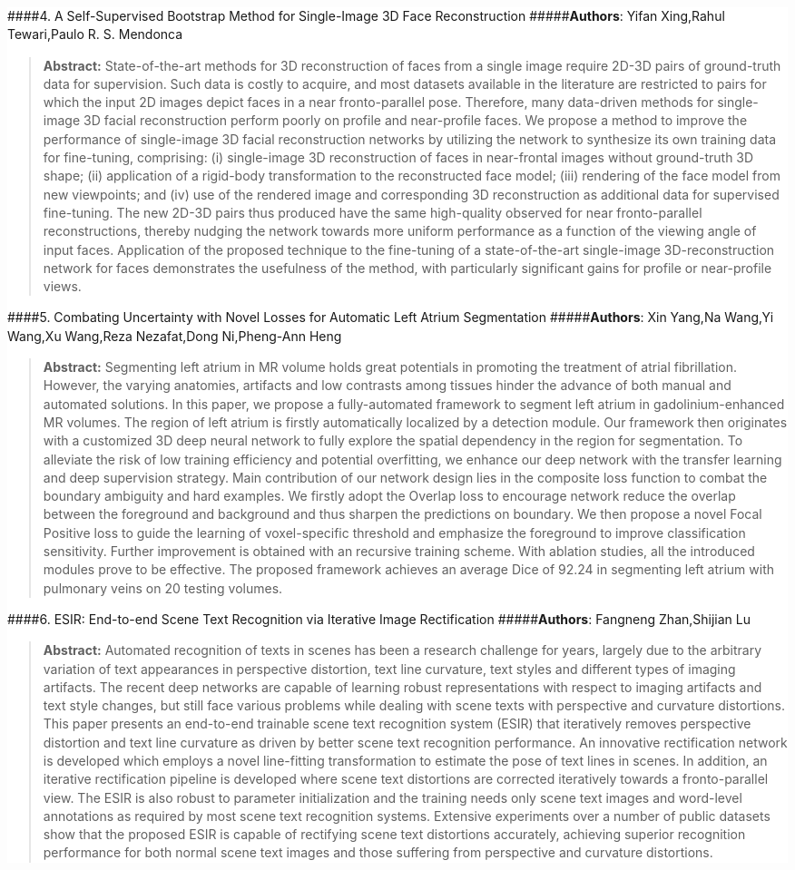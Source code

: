 ####4. A Self-Supervised Bootstrap Method for Single-Image 3D Face   Reconstruction
#####**Authors**: Yifan Xing,Rahul Tewari,Paulo R. S. Mendonca
> **Abstract:** State-of-the-art methods for 3D reconstruction of faces from a single image require 2D-3D pairs of ground-truth data for supervision. Such data is costly to acquire, and most datasets available in the literature are restricted to pairs for which the input 2D images depict faces in a near fronto-parallel pose. Therefore, many data-driven methods for single-image 3D facial reconstruction perform poorly on profile and near-profile faces. We propose a method to improve the performance of single-image 3D facial reconstruction networks by utilizing the network to synthesize its own training data for fine-tuning, comprising: (i) single-image 3D reconstruction of faces in near-frontal images without ground-truth 3D shape; (ii) application of a rigid-body transformation to the reconstructed face model; (iii) rendering of the face model from new viewpoints; and (iv) use of the rendered image and corresponding 3D reconstruction as additional data for supervised fine-tuning. The new 2D-3D pairs thus produced have the same high-quality observed for near fronto-parallel reconstructions, thereby nudging the network towards more uniform performance as a function of the viewing angle of input faces. Application of the proposed technique to the fine-tuning of a state-of-the-art single-image 3D-reconstruction network for faces demonstrates the usefulness of the method, with particularly significant gains for profile or near-profile views.

####5. Combating Uncertainty with Novel Losses for Automatic Left Atrium   Segmentation
#####**Authors**: Xin Yang,Na Wang,Yi Wang,Xu Wang,Reza Nezafat,Dong Ni,Pheng-Ann Heng
> **Abstract:** Segmenting left atrium in MR volume holds great potentials in promoting the treatment of atrial fibrillation. However, the varying anatomies, artifacts and low contrasts among tissues hinder the advance of both manual and automated solutions. In this paper, we propose a fully-automated framework to segment left atrium in gadolinium-enhanced MR volumes. The region of left atrium is firstly automatically localized by a detection module. Our framework then originates with a customized 3D deep neural network to fully explore the spatial dependency in the region for segmentation. To alleviate the risk of low training efficiency and potential overfitting, we enhance our deep network with the transfer learning and deep supervision strategy. Main contribution of our network design lies in the composite loss function to combat the boundary ambiguity and hard examples. We firstly adopt the Overlap loss to encourage network reduce the overlap between the foreground and background and thus sharpen the predictions on boundary. We then propose a novel Focal Positive loss to guide the learning of voxel-specific threshold and emphasize the foreground to improve classification sensitivity. Further improvement is obtained with an recursive training scheme. With ablation studies, all the introduced modules prove to be effective. The proposed framework achieves an average Dice of 92.24 in segmenting left atrium with pulmonary veins on 20 testing volumes.

####6. ESIR: End-to-end Scene Text Recognition via Iterative Image   Rectification
#####**Authors**: Fangneng Zhan,Shijian Lu
> **Abstract:** Automated recognition of texts in scenes has been a research challenge for years, largely due to the arbitrary variation of text appearances in perspective distortion, text line curvature, text styles and different types of imaging artifacts. The recent deep networks are capable of learning robust representations with respect to imaging artifacts and text style changes, but still face various problems while dealing with scene texts with perspective and curvature distortions. This paper presents an end-to-end trainable scene text recognition system (ESIR) that iteratively removes perspective distortion and text line curvature as driven by better scene text recognition performance. An innovative rectification network is developed which employs a novel line-fitting transformation to estimate the pose of text lines in scenes. In addition, an iterative rectification pipeline is developed where scene text distortions are corrected iteratively towards a fronto-parallel view. The ESIR is also robust to parameter initialization and the training needs only scene text images and word-level annotations as required by most scene text recognition systems. Extensive experiments over a number of public datasets show that the proposed ESIR is capable of rectifying scene text distortions accurately, achieving superior recognition performance for both normal scene text images and those suffering from perspective and curvature distortions.

